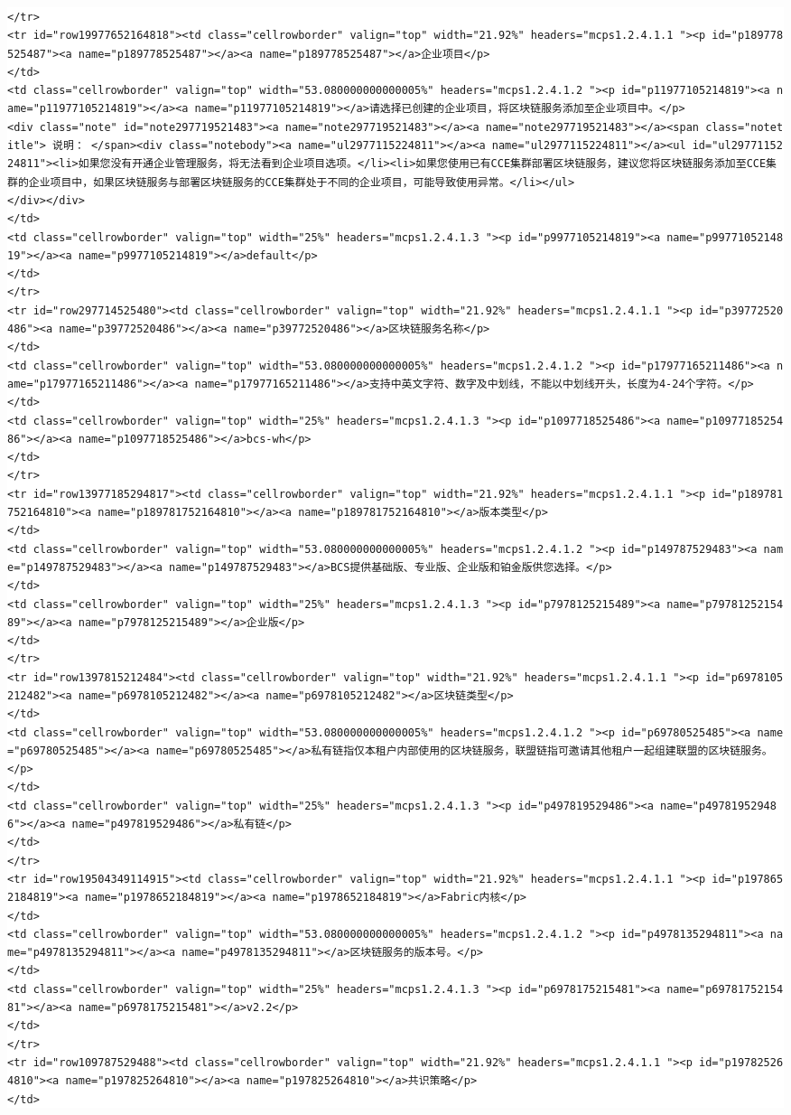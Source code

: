     </tr>
    <tr id="row19977652164818"><td class="cellrowborder" valign="top" width="21.92%" headers="mcps1.2.4.1.1 "><p id="p189778525487"><a name="p189778525487"></a><a name="p189778525487"></a>企业项目</p>
    </td>
    <td class="cellrowborder" valign="top" width="53.080000000000005%" headers="mcps1.2.4.1.2 "><p id="p11977105214819"><a name="p11977105214819"></a><a name="p11977105214819"></a>请选择已创建的企业项目，将区块链服务添加至企业项目中。</p>
    <div class="note" id="note297719521483"><a name="note297719521483"></a><a name="note297719521483"></a><span class="notetitle"> 说明： </span><div class="notebody"><a name="ul2977115224811"></a><a name="ul2977115224811"></a><ul id="ul2977115224811"><li>如果您没有开通企业管理服务，将无法看到企业项目选项。</li><li>如果您使用已有CCE集群部署区块链服务，建议您将区块链服务添加至CCE集群的企业项目中，如果区块链服务与部署区块链服务的CCE集群处于不同的企业项目，可能导致使用异常。</li></ul>
    </div></div>
    </td>
    <td class="cellrowborder" valign="top" width="25%" headers="mcps1.2.4.1.3 "><p id="p9977105214819"><a name="p9977105214819"></a><a name="p9977105214819"></a>default</p>
    </td>
    </tr>
    <tr id="row297714525480"><td class="cellrowborder" valign="top" width="21.92%" headers="mcps1.2.4.1.1 "><p id="p39772520486"><a name="p39772520486"></a><a name="p39772520486"></a>区块链服务名称</p>
    </td>
    <td class="cellrowborder" valign="top" width="53.080000000000005%" headers="mcps1.2.4.1.2 "><p id="p17977165211486"><a name="p17977165211486"></a><a name="p17977165211486"></a>支持中英文字符、数字及中划线，不能以中划线开头，长度为4-24个字符。</p>
    </td>
    <td class="cellrowborder" valign="top" width="25%" headers="mcps1.2.4.1.3 "><p id="p1097718525486"><a name="p1097718525486"></a><a name="p1097718525486"></a>bcs-wh</p>
    </td>
    </tr>
    <tr id="row13977185294817"><td class="cellrowborder" valign="top" width="21.92%" headers="mcps1.2.4.1.1 "><p id="p189781752164810"><a name="p189781752164810"></a><a name="p189781752164810"></a>版本类型</p>
    </td>
    <td class="cellrowborder" valign="top" width="53.080000000000005%" headers="mcps1.2.4.1.2 "><p id="p149787529483"><a name="p149787529483"></a><a name="p149787529483"></a>BCS提供基础版、专业版、企业版和铂金版供您选择。</p>
    </td>
    <td class="cellrowborder" valign="top" width="25%" headers="mcps1.2.4.1.3 "><p id="p7978125215489"><a name="p7978125215489"></a><a name="p7978125215489"></a>企业版</p>
    </td>
    </tr>
    <tr id="row1397815212484"><td class="cellrowborder" valign="top" width="21.92%" headers="mcps1.2.4.1.1 "><p id="p6978105212482"><a name="p6978105212482"></a><a name="p6978105212482"></a>区块链类型</p>
    </td>
    <td class="cellrowborder" valign="top" width="53.080000000000005%" headers="mcps1.2.4.1.2 "><p id="p69780525485"><a name="p69780525485"></a><a name="p69780525485"></a>私有链指仅本租户内部使用的区块链服务，联盟链指可邀请其他租户一起组建联盟的区块链服务。</p>
    </td>
    <td class="cellrowborder" valign="top" width="25%" headers="mcps1.2.4.1.3 "><p id="p497819529486"><a name="p497819529486"></a><a name="p497819529486"></a>私有链</p>
    </td>
    </tr>
    <tr id="row19504349114915"><td class="cellrowborder" valign="top" width="21.92%" headers="mcps1.2.4.1.1 "><p id="p1978652184819"><a name="p1978652184819"></a><a name="p1978652184819"></a>Fabric内核</p>
    </td>
    <td class="cellrowborder" valign="top" width="53.080000000000005%" headers="mcps1.2.4.1.2 "><p id="p4978135294811"><a name="p4978135294811"></a><a name="p4978135294811"></a>区块链服务的版本号。</p>
    </td>
    <td class="cellrowborder" valign="top" width="25%" headers="mcps1.2.4.1.3 "><p id="p6978175215481"><a name="p6978175215481"></a><a name="p6978175215481"></a>v2.2</p>
    </td>
    </tr>
    <tr id="row109787529488"><td class="cellrowborder" valign="top" width="21.92%" headers="mcps1.2.4.1.1 "><p id="p197825264810"><a name="p197825264810"></a><a name="p197825264810"></a>共识策略</p>
    </td>